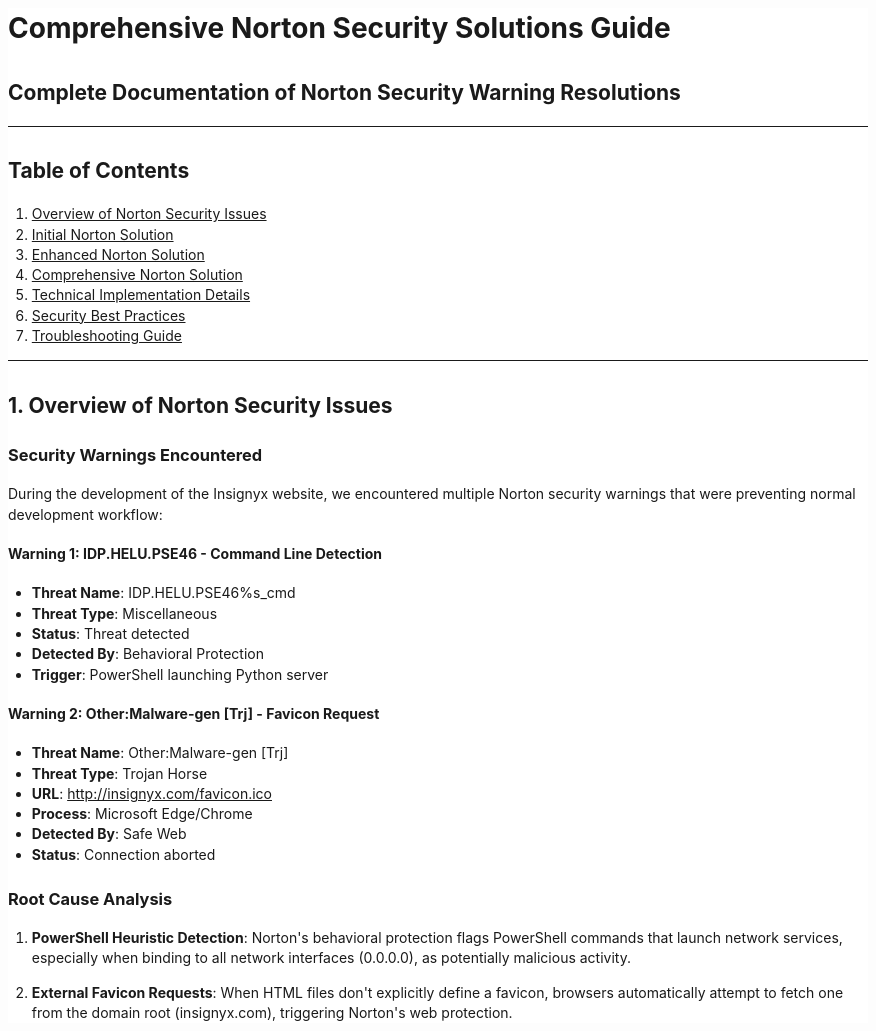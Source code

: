 # Comprehensive Norton Security Solutions Guide
## Complete Documentation of Norton Security Warning Resolutions

---

## Table of Contents
1. [Overview of Norton Security Issues](#1-overview-of-norton-security-issues)
2. [Initial Norton Solution](#2-initial-norton-solution)
3. [Enhanced Norton Solution](#3-enhanced-norton-solution)
4. [Comprehensive Norton Solution](#4-comprehensive-norton-solution)
5. [Technical Implementation Details](#5-technical-implementation-details)
6. [Security Best Practices](#6-security-best-practices)
7. [Troubleshooting Guide](#7-troubleshooting-guide)

---

## 1. Overview of Norton Security Issues

### Security Warnings Encountered

During the development of the Insignyx website, we encountered multiple Norton security warnings that were preventing normal development workflow:

#### Warning 1: IDP.HELU.PSE46 - Command Line Detection
- **Threat Name**: IDP.HELU.PSE46%s_cmd
- **Threat Type**: Miscellaneous
- **Status**: Threat detected
- **Detected By**: Behavioral Protection
- **Trigger**: PowerShell launching Python server

#### Warning 2: Other:Malware-gen [Trj] - Favicon Request
- **Threat Name**: Other:Malware-gen [Trj]
- **Threat Type**: Trojan Horse
- **URL**: http://insignyx.com/favicon.ico
- **Process**: Microsoft Edge/Chrome
- **Detected By**: Safe Web
- **Status**: Connection aborted

### Root Cause Analysis

1. **PowerShell Heuristic Detection**: Norton's behavioral protection flags PowerShell commands that launch network services, especially when binding to all network interfaces (0.0.0.0), as potentially malicious activity.

2. **External Favicon Requests**: When HTML files don't explicitly define a favicon, browsers automatically attempt to fetch one from the domain root (insignyx.com), triggering Norton's web protection.
